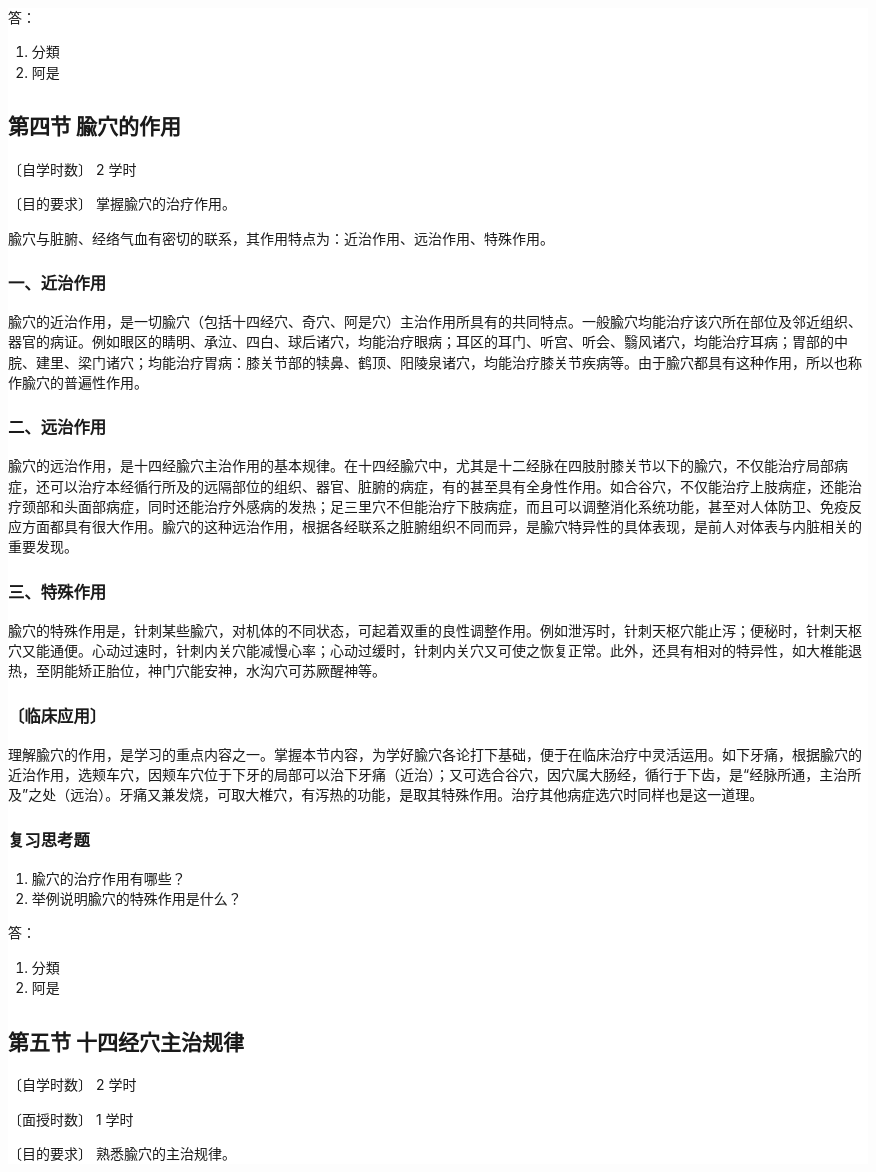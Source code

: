 

答：
1. 分類
2. 阿是



## 第四节  腧穴的作用

〔自学时数〕    2 学时

〔目的要求〕
  		掌握腧穴的治疗作用。

腧穴与脏腑、经络气血有密切的联系，其作用特点为：近治作用、远治作用、特殊作用。

### 一、近治作用

腧穴的近治作用，是一切腧穴（包括十四经穴、奇穴、阿是穴）主治作用所具有的共同特点。一般腧穴均能治疗该穴所在部位及邻近组织、器官的病证。例如眼区的睛明、承泣、四白、球后诸穴，均能治疗眼病；耳区的耳门、听宫、听会、翳风诸穴，均能治疗耳病；胃部的中脘、建里、梁门诸穴；均能治疗胃病：膝关节部的犊鼻、鹤顶、阳陵泉诸穴，均能治疗膝关节疾病等。由于腧穴都具有这种作用，所以也称作腧穴的普遍性作用。

### 二、远治作用

腧穴的远治作用，是十四经腧穴主治作用的基本规律。在十四经腧穴中，尤其是十二经脉在四肢肘膝关节以下的腧穴，不仅能治疗局部病症，还可以治疗本经循行所及的远隔部位的组织、器官、脏腑的病症，有的甚至具有全身性作用。如合谷穴，不仅能治疗上肢病症，还能治疗颈部和头面部病症，同时还能治疗外感病的发热；足三里穴不但能治疗下肢病症，而且可以调整消化系统功能，甚至对人体防卫、免疫反应方面都具有很大作用。腧穴的这种远治作用，根据各经联系之脏腑组织不同而异，是腧穴特异性的具体表现，是前人对体表与内脏相关的重要发现。

### 三、特殊作用

腧穴的特殊作用是，针刺某些腧穴，对机体的不同状态，可起着双重的良性调整作用。例如泄泻时，针刺天枢穴能止泻；便秘时，针刺天枢穴又能通便。心动过速时，针刺内关穴能减慢心率；心动过缓时，针刺内关穴又可使之恢复正常。此外，还具有相对的特异性，如大椎能退热，至阴能矫正胎位，神门穴能安神，水沟穴可苏厥醒神等。

### 〔临床应用〕

理解腧穴的作用，是学习的重点内容之一。掌握本节内容，为学好腧穴各论打下基础，便于在临床治疗中灵活运用。如下牙痛，根据腧穴的近治作用，选颊车穴，因颊车穴位于下牙的局部可以治下牙痛（近治）；又可选合谷穴，因穴属大肠经，循行于下齿，是“经脉所通，主治所及”之处（远治）。牙痛又兼发烧，可取大椎穴，有泻热的功能，是取其特殊作用。治疗其他病症选穴时同样也是这一道理。

### 复习思考题
1. 腧穴的治疗作用有哪些？
2. 举例说明腧穴的特殊作用是什么？

答：
1. 分類
2. 阿是



## 第五节  十四经穴主治规律

〔自学时数〕    2 学时

〔面授时数〕    1 学时

〔目的要求〕
  		熟悉腧穴的主治规律。

